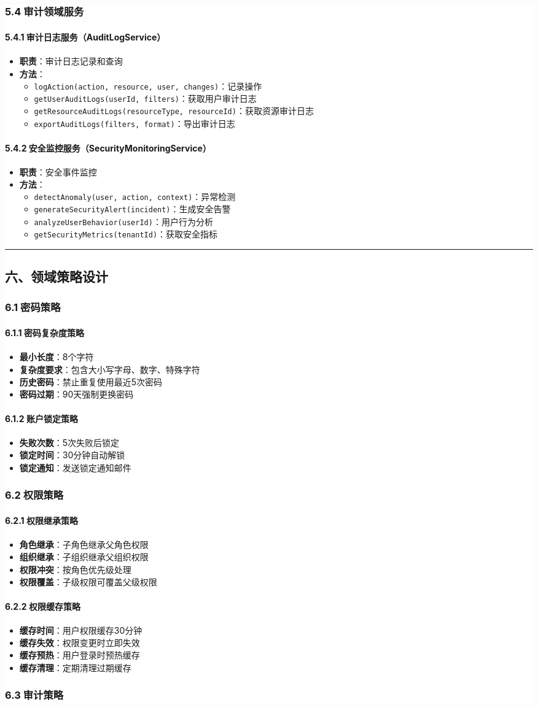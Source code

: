 ### 5.4 审计领域服务

#### 5.4.1 审计日志服务（AuditLogService）
- **职责**：审计日志记录和查询
- **方法**：
  - `logAction(action, resource, user, changes)`：记录操作
  - `getUserAuditLogs(userId, filters)`：获取用户审计日志
  - `getResourceAuditLogs(resourceType, resourceId)`：获取资源审计日志
  - `exportAuditLogs(filters, format)`：导出审计日志

#### 5.4.2 安全监控服务（SecurityMonitoringService）
- **职责**：安全事件监控
- **方法**：
  - `detectAnomaly(user, action, context)`：异常检测
  - `generateSecurityAlert(incident)`：生成安全告警
  - `analyzeUserBehavior(userId)`：用户行为分析
  - `getSecurityMetrics(tenantId)`：获取安全指标

---

## 六、领域策略设计

### 6.1 密码策略

#### 6.1.1 密码复杂度策略
- **最小长度**：8个字符
- **复杂度要求**：包含大小写字母、数字、特殊字符
- **历史密码**：禁止重复使用最近5次密码
- **密码过期**：90天强制更换密码

#### 6.1.2 账户锁定策略
- **失败次数**：5次失败后锁定
- **锁定时间**：30分钟自动解锁
- **锁定通知**：发送锁定通知邮件

### 6.2 权限策略

#### 6.2.1 权限继承策略
- **角色继承**：子角色继承父角色权限
- **组织继承**：子组织继承父组织权限
- **权限冲突**：按角色优先级处理
- **权限覆盖**：子级权限可覆盖父级权限

#### 6.2.2 权限缓存策略
- **缓存时间**：用户权限缓存30分钟
- **缓存失效**：权限变更时立即失效
- **缓存预热**：用户登录时预热缓存
- **缓存清理**：定期清理过期缓存

### 6.3 审计策略
